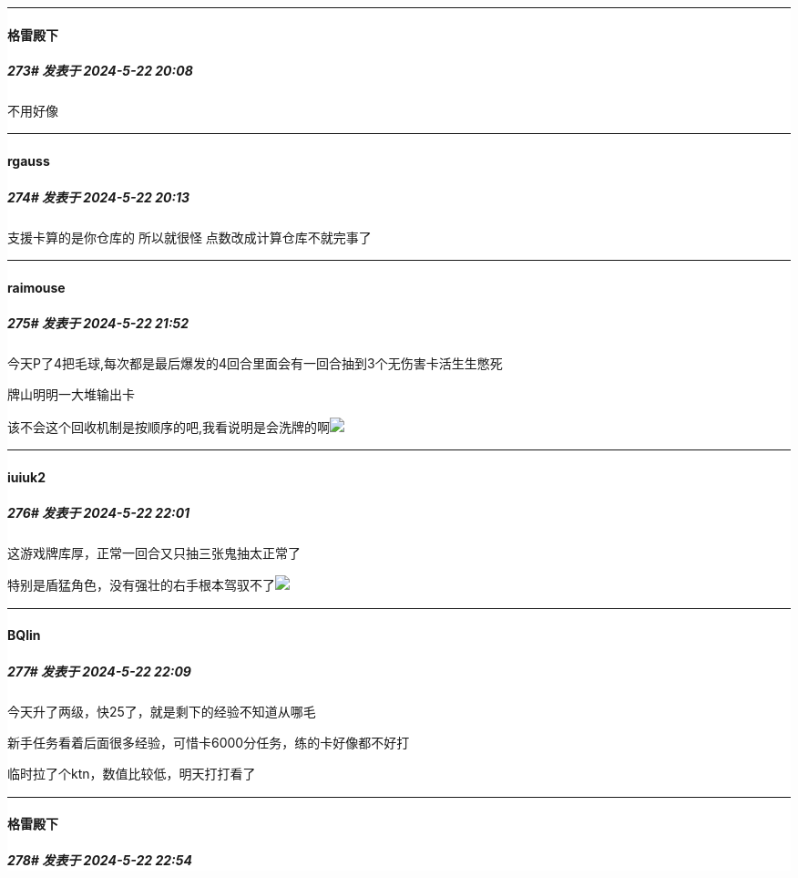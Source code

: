 
*****

####  格雷殿下  
##### 273#       发表于 2024-5-22 20:08

不用好像


*****

####  rgauss  
##### 274#       发表于 2024-5-22 20:13

支援卡算的是你仓库的
所以就很怪 点数改成计算仓库不就完事了


*****

####  raimouse  
##### 275#       发表于 2024-5-22 21:52

今天P了4把毛球,每次都是最后爆发的4回合里面会有一回合抽到3个无伤害卡活生生憋死

牌山明明一大堆输出卡

该不会这个回收机制是按顺序的吧,我看说明是会洗牌的啊<img src="https://static.saraba1st.com/image/smiley/face2017/068.png" referrerpolicy="no-referrer">


*****

####  iuiuk2  
##### 276#       发表于 2024-5-22 22:01

这游戏牌库厚，正常一回合又只抽三张鬼抽太正常了

特别是盾猛角色，没有强壮的右手根本驾驭不了<img src="https://static.saraba1st.com/image/smiley/face2017/067.png" referrerpolicy="no-referrer">


*****

####  BQlin  
##### 277#       发表于 2024-5-22 22:09

今天升了两级，快25了，就是剩下的经验不知道从哪毛

新手任务看着后面很多经验，可惜卡6000分任务，练的卡好像都不好打

临时拉了个ktn，数值比较低，明天打打看了


*****

####  格雷殿下  
##### 278#       发表于 2024-5-22 22:54
